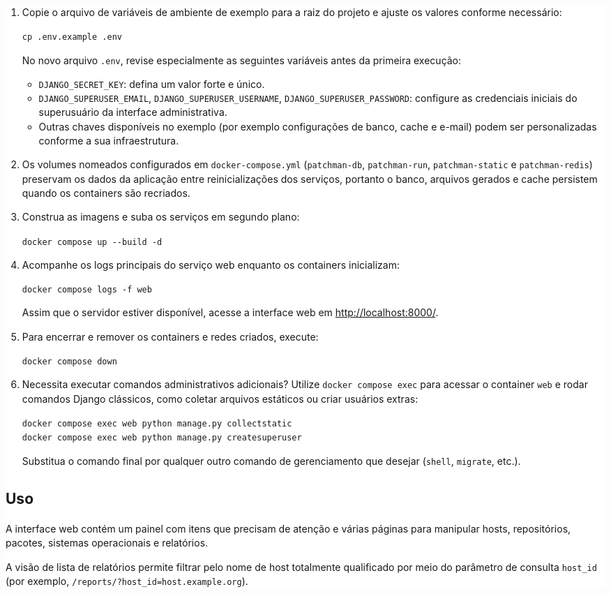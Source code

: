 1. Copie o arquivo de variáveis de ambiente de exemplo para a raiz do projeto e ajuste os valores conforme necessário:

   ```shell
   cp .env.example .env
   ```

   No novo arquivo `.env`, revise especialmente as seguintes variáveis antes da primeira execução:

   - `DJANGO_SECRET_KEY`: defina um valor forte e único.
   - `DJANGO_SUPERUSER_EMAIL`, `DJANGO_SUPERUSER_USERNAME`, `DJANGO_SUPERUSER_PASSWORD`: configure as credenciais iniciais do superusuário da interface administrativa.
   - Outras chaves disponíveis no exemplo (por exemplo configurações de banco, cache e e-mail) podem ser personalizadas conforme a sua infraestrutura.

2. Os volumes nomeados configurados em `docker-compose.yml` (`patchman-db`, `patchman-run`, `patchman-static` e `patchman-redis`) preservam os dados da aplicação entre reinicializações dos serviços, portanto o banco, arquivos gerados e cache persistem quando os containers são recriados.

3. Construa as imagens e suba os serviços em segundo plano:

   ```shell
   docker compose up --build -d
   ```

4. Acompanhe os logs principais do serviço web enquanto os containers inicializam:

   ```shell
   docker compose logs -f web
   ```

   Assim que o servidor estiver disponível, acesse a interface web em [http://localhost:8000/](http://localhost:8000/).

5. Para encerrar e remover os containers e redes criados, execute:

   ```shell
   docker compose down
   ```

6. Necessita executar comandos administrativos adicionais? Utilize `docker compose exec` para acessar o container `web` e rodar comandos Django clássicos, como coletar arquivos estáticos ou criar usuários extras:

   ```shell
   docker compose exec web python manage.py collectstatic
   docker compose exec web python manage.py createsuperuser
   ```

   Substitua o comando final por qualquer outro comando de gerenciamento que desejar (`shell`, `migrate`, etc.).

## Uso

A interface web contém um painel com itens que precisam de atenção e várias páginas para manipular hosts, repositórios, pacotes, sistemas operacionais e relatórios.

A visão de lista de relatórios permite filtrar pelo nome de host totalmente qualificado por meio do parâmetro de consulta `host_id` (por exemplo, `/reports/?host_id=host.example.org`).
